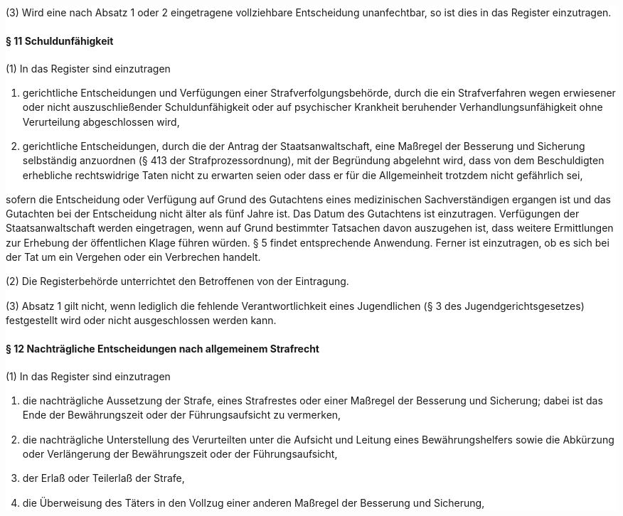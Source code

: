 (3) Wird eine nach Absatz 1 oder 2 eingetragene vollziehbare
Entscheidung unanfechtbar, so ist dies in das Register einzutragen.


#### § 11 Schuldunfähigkeit

(1) In das Register sind einzutragen

1.  gerichtliche Entscheidungen und Verfügungen einer
    Strafverfolgungsbehörde, durch die ein Strafverfahren wegen erwiesener
    oder nicht auszuschließender Schuldunfähigkeit oder auf psychischer
    Krankheit beruhender Verhandlungsunfähigkeit ohne Verurteilung
    abgeschlossen wird,


2.  gerichtliche Entscheidungen, durch die der Antrag der
    Staatsanwaltschaft, eine Maßregel der Besserung und Sicherung
    selbständig anzuordnen (§ 413 der Strafprozessordnung), mit der
    Begründung abgelehnt wird, dass von dem Beschuldigten erhebliche
    rechtswidrige Taten nicht zu erwarten seien oder dass er für die
    Allgemeinheit trotzdem nicht gefährlich sei,



sofern die Entscheidung oder Verfügung auf Grund des Gutachtens eines
medizinischen Sachverständigen ergangen ist und das Gutachten bei der
Entscheidung nicht älter als fünf Jahre ist. Das Datum des Gutachtens
ist einzutragen. Verfügungen der Staatsanwaltschaft werden
eingetragen, wenn auf Grund bestimmter Tatsachen davon auszugehen ist,
dass weitere Ermittlungen zur Erhebung der öffentlichen Klage führen
würden. § 5 findet entsprechende Anwendung. Ferner ist einzutragen, ob
es sich bei der Tat um ein Vergehen oder ein Verbrechen handelt.

(2) Die Registerbehörde unterrichtet den Betroffenen von der
Eintragung.

(3) Absatz 1 gilt nicht, wenn lediglich die fehlende
Verantwortlichkeit eines Jugendlichen (§ 3 des Jugendgerichtsgesetzes)
festgestellt wird oder nicht ausgeschlossen werden kann.


#### § 12 Nachträgliche Entscheidungen nach allgemeinem Strafrecht

(1) In das Register sind einzutragen

1.  die nachträgliche Aussetzung der Strafe, eines Strafrestes oder einer
    Maßregel der Besserung und Sicherung; dabei ist das Ende der
    Bewährungszeit oder der Führungsaufsicht zu vermerken,


2.  die nachträgliche Unterstellung des Verurteilten unter die Aufsicht
    und Leitung eines Bewährungshelfers sowie die Abkürzung oder
    Verlängerung der Bewährungszeit oder der Führungsaufsicht,


3.  der Erlaß oder Teilerlaß der Strafe,


4.  die Überweisung des Täters in den Vollzug einer anderen Maßregel der
    Besserung und Sicherung,
